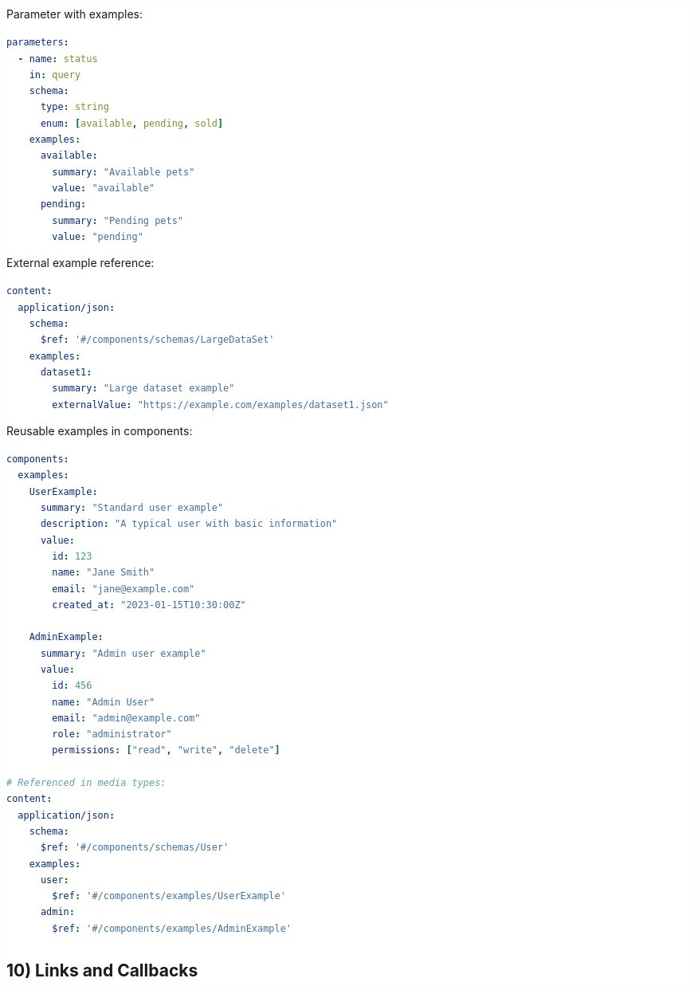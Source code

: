 Parameter with examples:
```yaml
parameters:
  - name: status
    in: query
    schema:
      type: string
      enum: [available, pending, sold]
    examples:
      available:
        summary: "Available pets"
        value: "available"
      pending:
        summary: "Pending pets"
        value: "pending"
```
External example reference:
```yaml
content:
  application/json:
    schema:
      $ref: '#/components/schemas/LargeDataSet'
    examples:
      dataset1:
        summary: "Large dataset example"
        externalValue: "https://example.com/examples/dataset1.json"
```
Reusable examples in components:
```yaml
components:
  examples:
    UserExample:
      summary: "Standard user example"
      description: "A typical user with basic information"
      value:
        id: 123
        name: "Jane Smith"
        email: "jane@example.com"
        created_at: "2023-01-15T10:30:00Z"
    
    AdminExample:
      summary: "Admin user example"
      value:
        id: 456
        name: "Admin User"
        email: "admin@example.com"
        role: "administrator"
        permissions: ["read", "write", "delete"]

# Referenced in media types:
content:
  application/json:
    schema:
      $ref: '#/components/schemas/User'
    examples:
      user:
        $ref: '#/components/examples/UserExample'
      admin:
        $ref: '#/components/examples/AdminExample'
```
## 10) Links and Callbacks
